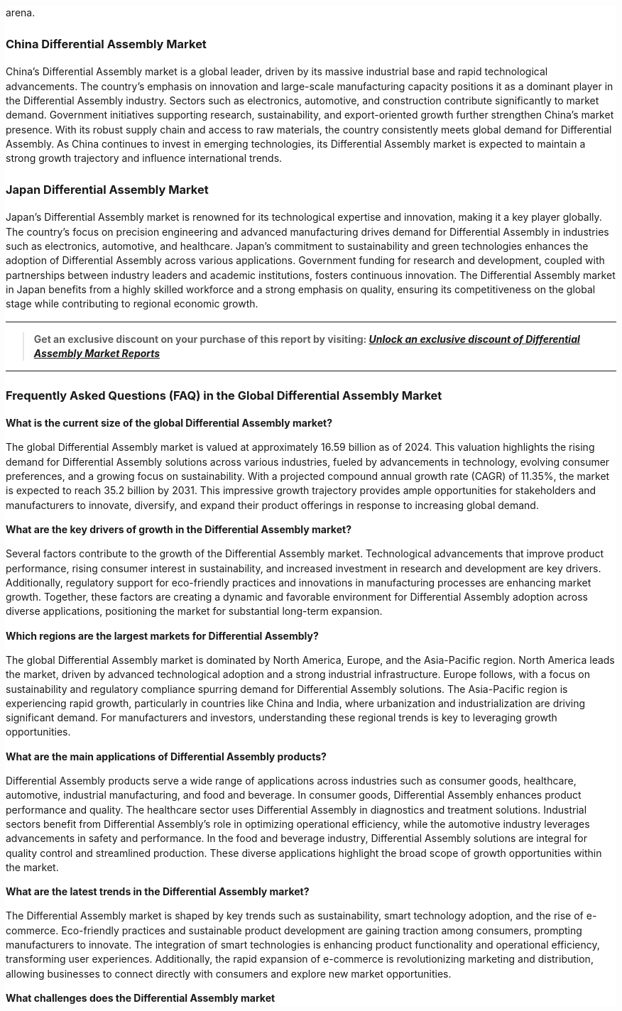 arena.</p><h3>China Differential Assembly Market</h3><p>China&rsquo;s Differential Assembly market is a global leader, driven by its massive industrial base and rapid technological advancements. The country&rsquo;s emphasis on innovation and large-scale manufacturing capacity positions it as a dominant player in the Differential Assembly industry. Sectors such as electronics, automotive, and construction contribute significantly to market demand. Government initiatives supporting research, sustainability, and export-oriented growth further strengthen China&rsquo;s market presence. With its robust supply chain and access to raw materials, the country consistently meets global demand for Differential Assembly. As China continues to invest in emerging technologies, its Differential Assembly market is expected to maintain a strong growth trajectory and influence international trends.</p><h3>Japan Differential Assembly Market</h3><p>Japan&rsquo;s Differential Assembly market is renowned for its technological expertise and innovation, making it a key player globally. The country&rsquo;s focus on precision engineering and advanced manufacturing drives demand for Differential Assembly in industries such as electronics, automotive, and healthcare. Japan&rsquo;s commitment to sustainability and green technologies enhances the adoption of Differential Assembly across various applications. Government funding for research and development, coupled with partnerships between industry leaders and academic institutions, fosters continuous innovation. The Differential Assembly market in Japan benefits from a highly skilled workforce and a strong emphasis on quality, ensuring its competitiveness on the global stage while contributing to regional economic growth.</p><hr /><blockquote><p><strong>Get an exclusive discount on your purchase of this report by visiting: <em><a href="://marketresearchpulse.com/ask-for-discount/124863?utm_source=Github&amp;utm_medium=019">Unlock an exclusive discount of Differential Assembly Market Reports</a></em>&nbsp;</strong></p></blockquote><hr /><h3>Frequently Asked Questions (FAQ) in the Global Differential Assembly Market</h3><p><strong>What is the current size of the global Differential Assembly market?</strong></p><p>The global Differential Assembly market is valued at approximately 16.59 billion as of 2024. This valuation highlights the rising demand for Differential Assembly solutions across various industries, fueled by advancements in technology, evolving consumer preferences, and a growing focus on sustainability. With a projected compound annual growth rate (CAGR) of 11.35%, the market is expected to reach 35.2 billion by 2031. This impressive growth trajectory provides ample opportunities for stakeholders and manufacturers to innovate, diversify, and expand their product offerings in response to increasing global demand.</p><p><strong>What are the key drivers of growth in the Differential Assembly market?</strong></p><p>Several factors contribute to the growth of the Differential Assembly market. Technological advancements that improve product performance, rising consumer interest in sustainability, and increased investment in research and development are key drivers. Additionally, regulatory support for eco-friendly practices and innovations in manufacturing processes are enhancing market growth. Together, these factors are creating a dynamic and favorable environment for Differential Assembly adoption across diverse applications, positioning the market for substantial long-term expansion.</p><p><strong>Which regions are the largest markets for Differential Assembly?</strong></p><p>The global Differential Assembly market is dominated by North America, Europe, and the Asia-Pacific region. North America leads the market, driven by advanced technological adoption and a strong industrial infrastructure. Europe follows, with a focus on sustainability and regulatory compliance spurring demand for Differential Assembly solutions. The Asia-Pacific region is experiencing rapid growth, particularly in countries like China and India, where urbanization and industrialization are driving significant demand. For manufacturers and investors, understanding these regional trends is key to leveraging growth opportunities.</p><p><strong>What are the main applications of Differential Assembly products?</strong></p><p>Differential Assembly products serve a wide range of applications across industries such as consumer goods, healthcare, automotive, industrial manufacturing, and food and beverage. In consumer goods, Differential Assembly enhances product performance and quality. The healthcare sector uses Differential Assembly in diagnostics and treatment solutions. Industrial sectors benefit from Differential Assembly&rsquo;s role in optimizing operational efficiency, while the automotive industry leverages advancements in safety and performance. In the food and beverage industry, Differential Assembly solutions are integral for quality control and streamlined production. These diverse applications highlight the broad scope of growth opportunities within the market.</p><p><strong>What are the latest trends in the Differential Assembly market?</strong></p><p>The Differential Assembly market is shaped by key trends such as sustainability, smart technology adoption, and the rise of e-commerce. Eco-friendly practices and sustainable product development are gaining traction among consumers, prompting manufacturers to innovate. The integration of smart technologies is enhancing product functionality and operational efficiency, transforming user experiences. Additionally, the rapid expansion of e-commerce is revolutionizing marketing and distribution, allowing businesses to connect directly with consumers and explore new market opportunities.</p><p><strong>What challenges does the Differential Assembly market